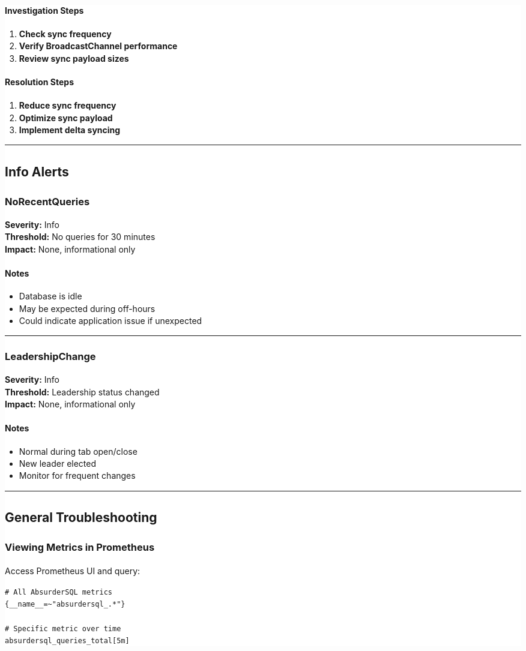 #### Investigation Steps

1. **Check sync frequency**
2. **Verify BroadcastChannel performance**
3. **Review sync payload sizes**

#### Resolution Steps

1. **Reduce sync frequency**
2. **Optimize sync payload**
3. **Implement delta syncing**

---

## Info Alerts

### NoRecentQueries

**Severity:** Info  
**Threshold:** No queries for 30 minutes  
**Impact:** None, informational only

#### Notes
- Database is idle
- May be expected during off-hours
- Could indicate application issue if unexpected

---

### LeadershipChange

**Severity:** Info  
**Threshold:** Leadership status changed  
**Impact:** None, informational only

#### Notes
- Normal during tab open/close
- New leader elected
- Monitor for frequent changes

---

## General Troubleshooting

### Viewing Metrics in Prometheus

Access Prometheus UI and query:

```promql
# All AbsurderSQL metrics
{__name__=~"absurdersql_.*"}

# Specific metric over time
absurdersql_queries_total[5m]
```
